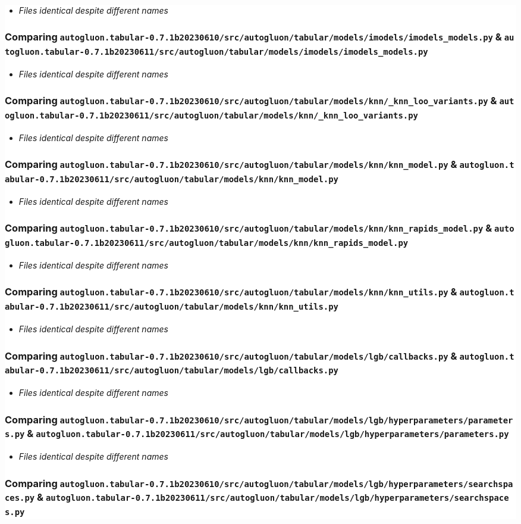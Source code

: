  * *Files identical despite different names*

### Comparing `autogluon.tabular-0.7.1b20230610/src/autogluon/tabular/models/imodels/imodels_models.py` & `autogluon.tabular-0.7.1b20230611/src/autogluon/tabular/models/imodels/imodels_models.py`

 * *Files identical despite different names*

### Comparing `autogluon.tabular-0.7.1b20230610/src/autogluon/tabular/models/knn/_knn_loo_variants.py` & `autogluon.tabular-0.7.1b20230611/src/autogluon/tabular/models/knn/_knn_loo_variants.py`

 * *Files identical despite different names*

### Comparing `autogluon.tabular-0.7.1b20230610/src/autogluon/tabular/models/knn/knn_model.py` & `autogluon.tabular-0.7.1b20230611/src/autogluon/tabular/models/knn/knn_model.py`

 * *Files identical despite different names*

### Comparing `autogluon.tabular-0.7.1b20230610/src/autogluon/tabular/models/knn/knn_rapids_model.py` & `autogluon.tabular-0.7.1b20230611/src/autogluon/tabular/models/knn/knn_rapids_model.py`

 * *Files identical despite different names*

### Comparing `autogluon.tabular-0.7.1b20230610/src/autogluon/tabular/models/knn/knn_utils.py` & `autogluon.tabular-0.7.1b20230611/src/autogluon/tabular/models/knn/knn_utils.py`

 * *Files identical despite different names*

### Comparing `autogluon.tabular-0.7.1b20230610/src/autogluon/tabular/models/lgb/callbacks.py` & `autogluon.tabular-0.7.1b20230611/src/autogluon/tabular/models/lgb/callbacks.py`

 * *Files identical despite different names*

### Comparing `autogluon.tabular-0.7.1b20230610/src/autogluon/tabular/models/lgb/hyperparameters/parameters.py` & `autogluon.tabular-0.7.1b20230611/src/autogluon/tabular/models/lgb/hyperparameters/parameters.py`

 * *Files identical despite different names*

### Comparing `autogluon.tabular-0.7.1b20230610/src/autogluon/tabular/models/lgb/hyperparameters/searchspaces.py` & `autogluon.tabular-0.7.1b20230611/src/autogluon/tabular/models/lgb/hyperparameters/searchspaces.py`
